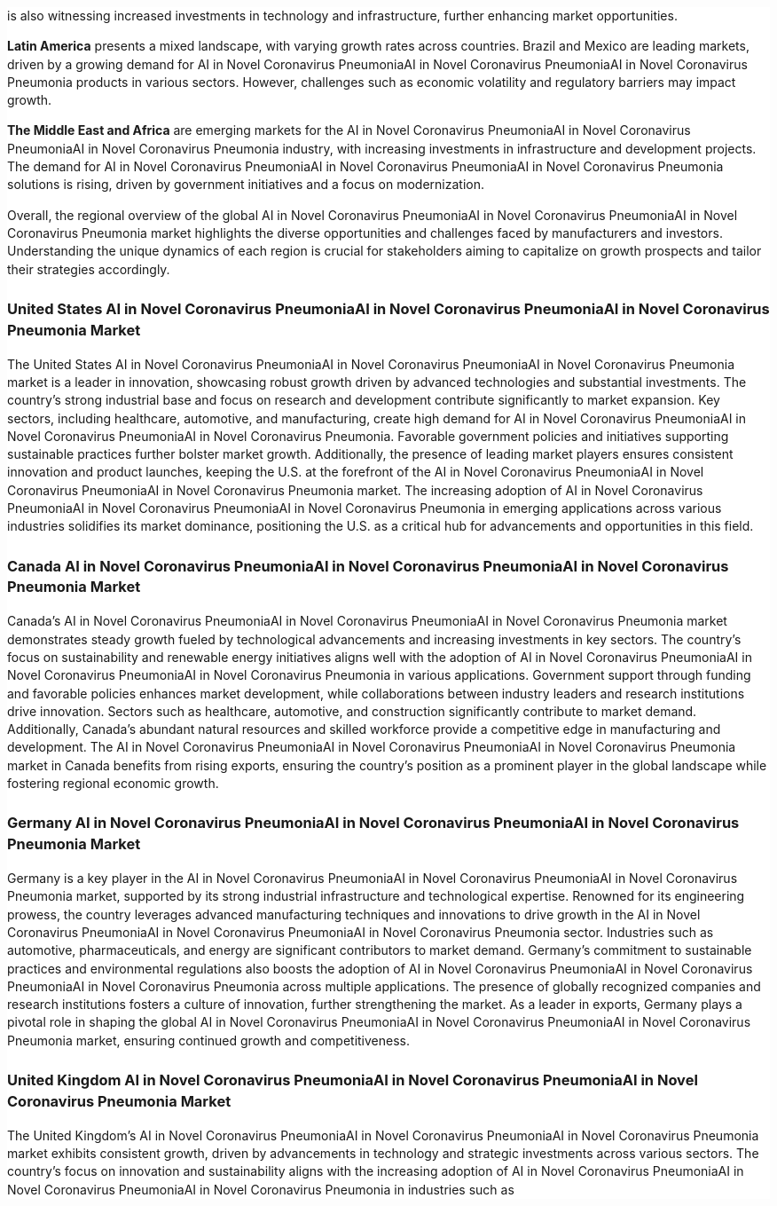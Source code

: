 is also witnessing increased investments in technology and infrastructure, further enhancing market opportunities.</p><p><strong>Latin America</strong> presents a mixed landscape, with varying growth rates across countries. Brazil and Mexico are leading markets, driven by a growing demand for AI in Novel Coronavirus PneumoniaAI in Novel Coronavirus PneumoniaAI in Novel Coronavirus Pneumonia products in various sectors. However, challenges such as economic volatility and regulatory barriers may impact growth.</p><p><strong>The Middle East and Africa</strong> are emerging markets for the AI in Novel Coronavirus PneumoniaAI in Novel Coronavirus PneumoniaAI in Novel Coronavirus Pneumonia industry, with increasing investments in infrastructure and development projects. The demand for AI in Novel Coronavirus PneumoniaAI in Novel Coronavirus PneumoniaAI in Novel Coronavirus Pneumonia solutions is rising, driven by government initiatives and a focus on modernization.</p><p>Overall, the regional overview of the global AI in Novel Coronavirus PneumoniaAI in Novel Coronavirus PneumoniaAI in Novel Coronavirus Pneumonia market highlights the diverse opportunities and challenges faced by manufacturers and investors. Understanding the unique dynamics of each region is crucial for stakeholders aiming to capitalize on growth prospects and tailor their strategies accordingly.</p><h3>United States AI in Novel Coronavirus PneumoniaAI in Novel Coronavirus PneumoniaAI in Novel Coronavirus Pneumonia Market</h3><p>The United States AI in Novel Coronavirus PneumoniaAI in Novel Coronavirus PneumoniaAI in Novel Coronavirus Pneumonia market is a leader in innovation, showcasing robust growth driven by advanced technologies and substantial investments. The country&rsquo;s strong industrial base and focus on research and development contribute significantly to market expansion. Key sectors, including healthcare, automotive, and manufacturing, create high demand for AI in Novel Coronavirus PneumoniaAI in Novel Coronavirus PneumoniaAI in Novel Coronavirus Pneumonia. Favorable government policies and initiatives supporting sustainable practices further bolster market growth. Additionally, the presence of leading market players ensures consistent innovation and product launches, keeping the U.S. at the forefront of the AI in Novel Coronavirus PneumoniaAI in Novel Coronavirus PneumoniaAI in Novel Coronavirus Pneumonia market. The increasing adoption of AI in Novel Coronavirus PneumoniaAI in Novel Coronavirus PneumoniaAI in Novel Coronavirus Pneumonia in emerging applications across various industries solidifies its market dominance, positioning the U.S. as a critical hub for advancements and opportunities in this field.</p><h3>Canada AI in Novel Coronavirus PneumoniaAI in Novel Coronavirus PneumoniaAI in Novel Coronavirus Pneumonia Market</h3><p>Canada&rsquo;s AI in Novel Coronavirus PneumoniaAI in Novel Coronavirus PneumoniaAI in Novel Coronavirus Pneumonia market demonstrates steady growth fueled by technological advancements and increasing investments in key sectors. The country&rsquo;s focus on sustainability and renewable energy initiatives aligns well with the adoption of AI in Novel Coronavirus PneumoniaAI in Novel Coronavirus PneumoniaAI in Novel Coronavirus Pneumonia in various applications. Government support through funding and favorable policies enhances market development, while collaborations between industry leaders and research institutions drive innovation. Sectors such as healthcare, automotive, and construction significantly contribute to market demand. Additionally, Canada&rsquo;s abundant natural resources and skilled workforce provide a competitive edge in manufacturing and development. The AI in Novel Coronavirus PneumoniaAI in Novel Coronavirus PneumoniaAI in Novel Coronavirus Pneumonia market in Canada benefits from rising exports, ensuring the country&rsquo;s position as a prominent player in the global landscape while fostering regional economic growth.</p><h3>Germany AI in Novel Coronavirus PneumoniaAI in Novel Coronavirus PneumoniaAI in Novel Coronavirus Pneumonia Market</h3><p>Germany is a key player in the AI in Novel Coronavirus PneumoniaAI in Novel Coronavirus PneumoniaAI in Novel Coronavirus Pneumonia market, supported by its strong industrial infrastructure and technological expertise. Renowned for its engineering prowess, the country leverages advanced manufacturing techniques and innovations to drive growth in the AI in Novel Coronavirus PneumoniaAI in Novel Coronavirus PneumoniaAI in Novel Coronavirus Pneumonia sector. Industries such as automotive, pharmaceuticals, and energy are significant contributors to market demand. Germany&rsquo;s commitment to sustainable practices and environmental regulations also boosts the adoption of AI in Novel Coronavirus PneumoniaAI in Novel Coronavirus PneumoniaAI in Novel Coronavirus Pneumonia across multiple applications. The presence of globally recognized companies and research institutions fosters a culture of innovation, further strengthening the market. As a leader in exports, Germany plays a pivotal role in shaping the global AI in Novel Coronavirus PneumoniaAI in Novel Coronavirus PneumoniaAI in Novel Coronavirus Pneumonia market, ensuring continued growth and competitiveness.</p><h3>United Kingdom AI in Novel Coronavirus PneumoniaAI in Novel Coronavirus PneumoniaAI in Novel Coronavirus Pneumonia Market</h3><p>The United Kingdom&rsquo;s AI in Novel Coronavirus PneumoniaAI in Novel Coronavirus PneumoniaAI in Novel Coronavirus Pneumonia market exhibits consistent growth, driven by advancements in technology and strategic investments across various sectors. The country&rsquo;s focus on innovation and sustainability aligns with the increasing adoption of AI in Novel Coronavirus PneumoniaAI in Novel Coronavirus PneumoniaAI in Novel Coronavirus Pneumonia in industries such as